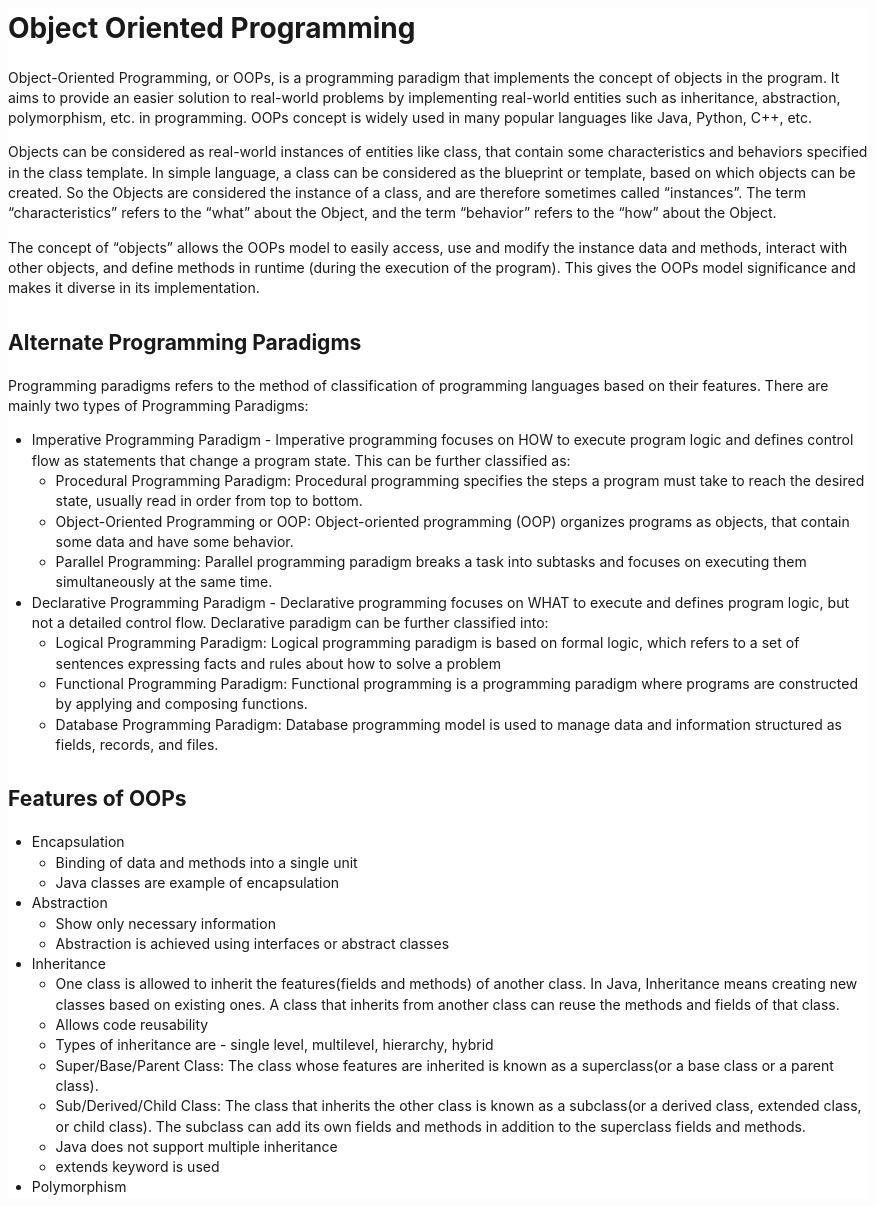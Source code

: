 # Object Oriented Programming
Object-Oriented Programming, or OOPs, is a programming paradigm that implements the concept of objects in the program. It aims to provide an easier solution to real-world problems by implementing real-world entities such as inheritance, abstraction, polymorphism, etc. in programming. OOPs concept is widely used in many popular languages like Java, Python, C++, etc.   
  
Objects can be considered as real-world instances of entities like class, that contain some characteristics and behaviors specified in the class template. In simple language, a class can be considered as the blueprint or template, based on which objects can be created. So the Objects are considered the instance of a class, and are therefore sometimes called “instances”. The term “characteristics” refers to the “what” about the Object, and the term “behavior” refers to the “how” about the Object.  

The concept of “objects” allows the OOPs model to easily access, use and modify the instance data and methods, interact with other objects, and define methods in runtime (during the execution of the program). This gives the OOPs model significance and makes it diverse in its implementation.


## Alternate Programming Paradigms
Programming paradigms refers to the method of classification of programming languages based on their features. There are mainly two types of Programming Paradigms:
- Imperative Programming Paradigm - Imperative programming focuses on HOW to execute program logic and defines control flow as statements that change a program state. This can be further classified as:
    - Procedural Programming Paradigm: Procedural programming specifies the steps a program must take to reach the desired state, usually read in order from top to bottom.
    - Object-Oriented Programming or OOP: Object-oriented programming (OOP) organizes programs as objects, that contain some data and have some behavior.
    - Parallel Programming: Parallel programming paradigm breaks a task into subtasks and focuses on executing them simultaneously at the same time.
- Declarative Programming Paradigm - Declarative programming focuses on WHAT to execute and defines program logic, but not a detailed control flow. Declarative paradigm can be further classified into:
    - Logical Programming Paradigm: Logical programming paradigm is based on formal logic, which refers to a set of sentences expressing facts and rules about how to solve a problem
    - Functional Programming Paradigm: Functional programming is a programming paradigm where programs are constructed by applying and composing functions.
    - Database Programming Paradigm: Database programming model is used to manage data and information structured as fields, records, and files.


## Features of OOPs
- Encapsulation
    - Binding of data and methods into a single unit
    - Java classes are example of encapsulation
- Abstraction
    - Show only necessary information
    - Abstraction is achieved using interfaces or abstract classes
- Inheritance
    - One class is allowed to inherit the features(fields and methods) of another class. In Java, Inheritance means creating new classes based on existing ones. A class that inherits from another class can reuse the methods and fields of that class.
    - Allows code reusability
    - Types of inheritance are - single level, multilevel, hierarchy, hybrid
    - Super/Base/Parent Class: The class whose features are inherited is known as a superclass(or a base class or a parent class).
    - Sub/Derived/Child Class: The class that inherits the other class is known as a subclass(or a derived class, extended class, or child class). The subclass can add its own fields and methods in addition to the superclass fields and methods.
    - Java does not support multiple inheritance
    - extends keyword is used
- Polymorphism